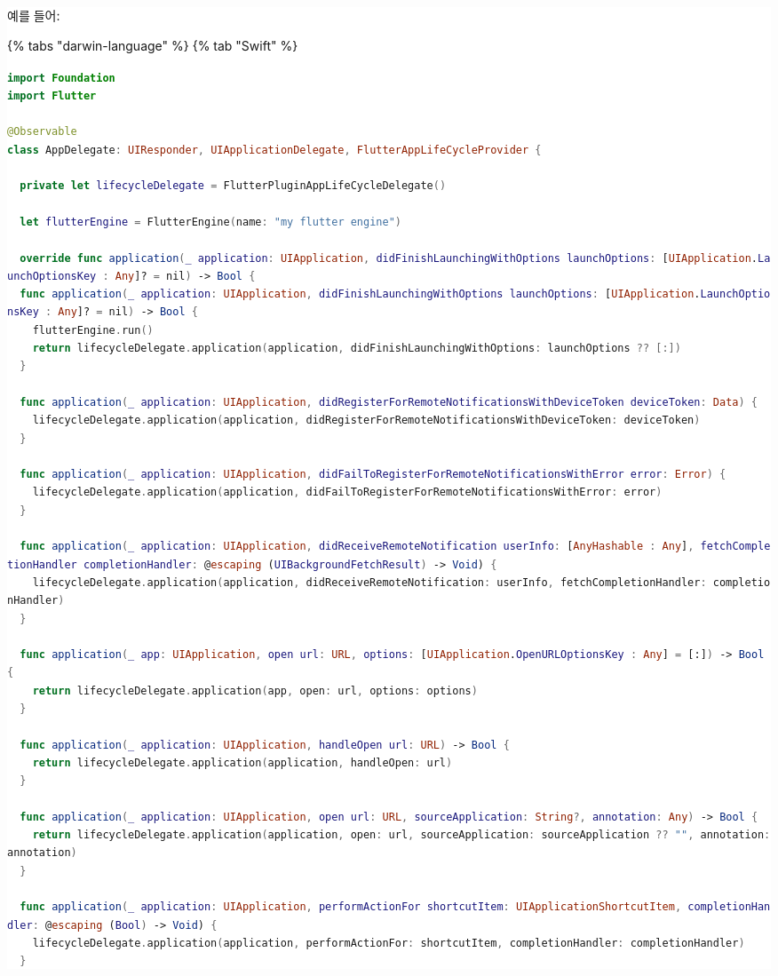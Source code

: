 예를 들어:

{% tabs "darwin-language" %}
{% tab "Swift" %}

```swift title="AppDelegate.swift"
import Foundation
import Flutter

@Observable
class AppDelegate: UIResponder, UIApplicationDelegate, FlutterAppLifeCycleProvider {

  private let lifecycleDelegate = FlutterPluginAppLifeCycleDelegate()

  let flutterEngine = FlutterEngine(name: "my flutter engine")

  override func application(_ application: UIApplication, didFinishLaunchingWithOptions launchOptions: [UIApplication.LaunchOptionsKey : Any]? = nil) -> Bool {
  func application(_ application: UIApplication, didFinishLaunchingWithOptions launchOptions: [UIApplication.LaunchOptionsKey : Any]? = nil) -> Bool {
    flutterEngine.run()
    return lifecycleDelegate.application(application, didFinishLaunchingWithOptions: launchOptions ?? [:])
  }

  func application(_ application: UIApplication, didRegisterForRemoteNotificationsWithDeviceToken deviceToken: Data) {
    lifecycleDelegate.application(application, didRegisterForRemoteNotificationsWithDeviceToken: deviceToken)
  }

  func application(_ application: UIApplication, didFailToRegisterForRemoteNotificationsWithError error: Error) {
    lifecycleDelegate.application(application, didFailToRegisterForRemoteNotificationsWithError: error)
  }

  func application(_ application: UIApplication, didReceiveRemoteNotification userInfo: [AnyHashable : Any], fetchCompletionHandler completionHandler: @escaping (UIBackgroundFetchResult) -> Void) {
    lifecycleDelegate.application(application, didReceiveRemoteNotification: userInfo, fetchCompletionHandler: completionHandler)
  }

  func application(_ app: UIApplication, open url: URL, options: [UIApplication.OpenURLOptionsKey : Any] = [:]) -> Bool {
    return lifecycleDelegate.application(app, open: url, options: options)
  }

  func application(_ application: UIApplication, handleOpen url: URL) -> Bool {
    return lifecycleDelegate.application(application, handleOpen: url)
  }

  func application(_ application: UIApplication, open url: URL, sourceApplication: String?, annotation: Any) -> Bool {
    return lifecycleDelegate.application(application, open: url, sourceApplication: sourceApplication ?? "", annotation: annotation)
  }

  func application(_ application: UIApplication, performActionFor shortcutItem: UIApplicationShortcutItem, completionHandler: @escaping (Bool) -> Void) {
    lifecycleDelegate.application(application, performActionFor: shortcutItem, completionHandler: completionHandler)
  }

```

[`FlutterEngine`]: {{site.api}}/ios-embedder/interface_flutter_engine.html
[`FlutterViewController`]: {{site.api}}/ios-embedder/interface_flutter_view_controller.html
[Loading sequence and performance]: /add-to-app/performance
[local_auth]: {{site.pub}}/packages/local_auth
[Navigation and routing]: /ui/navigation
[Navigator]: {{site.api}}/flutter/widgets/Navigator-class.html
[`NavigatorState`]: {{site.api}}/flutter/widgets/NavigatorState-class.html
[`openURL`]: {{site.apple-dev}}/documentation/uikit/uiapplicationdelegate/1623112-application
[platform channels]: /platform-integration/platform-channels
[`popRoute()`]: {{site.api}}/ios-embedder/interface_flutter_view_controller.html#ac89c8010fbf7a39f7aaab64f68c013d2
[`pushRoute()`]: {{site.api}}/ios-embedder/interface_flutter_view_controller.html#ac7cffbf03f9c8c0b28d1f0dafddece4e
[`runApp`]: {{site.api}}/flutter/widgets/runApp.html
[`runWithEntrypoint`]: {{site.api}}/ios-embedder/interface_flutter_engine.html#a019d6b3037eff6cfd584fb2eb8e9035e
[`SystemNavigator.pop()`]: {{site.api}}/flutter/services/SystemNavigator/pop.html
[tree-shaken]: https://en.wikipedia.org/wiki/Tree_shaking
[`WidgetsApp`]: {{site.api}}/flutter/widgets/WidgetsApp-class.html
[`PlatformDispatcher.defaultRouteName`]: {{site.api}}/flutter/dart-ui/PlatformDispatcher/defaultRouteName.html
[`Observable`]: https://developer.apple.com/documentation/observation/observable
[`NavigationLink`]: https://developer.apple.com/documentation/swiftui/navigationlink
[`Observable()`]: https://developer.apple.com/documentation/observation/observable()